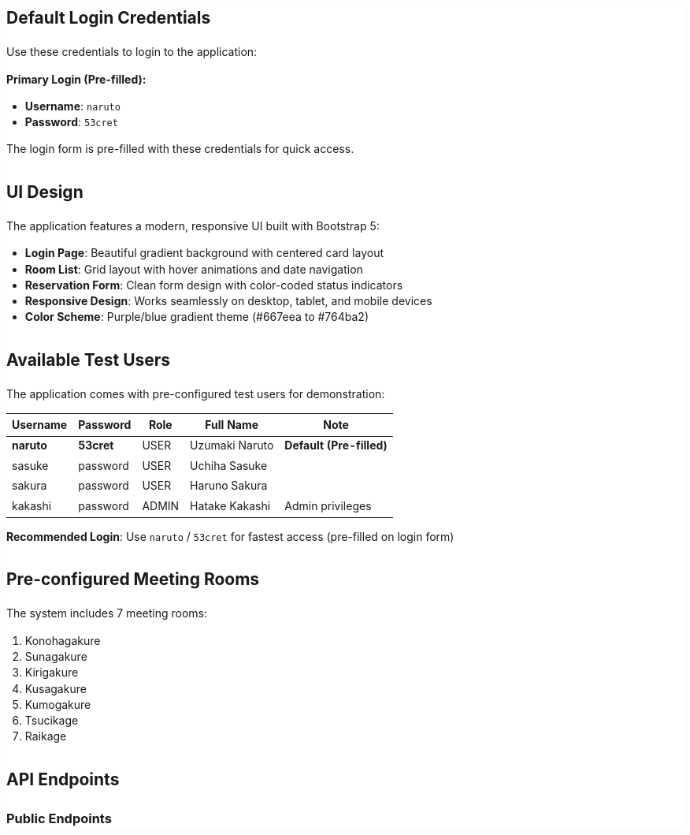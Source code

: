 ## Default Login Credentials

Use these credentials to login to the application:

**Primary Login (Pre-filled):**

- **Username**: `naruto`
- **Password**: `53cret`

The login form is pre-filled with these credentials for quick access.

## UI Design

The application features a modern, responsive UI built with Bootstrap 5:

- **Login Page**: Beautiful gradient background with centered card layout
- **Room List**: Grid layout with hover animations and date navigation
- **Reservation Form**: Clean form design with color-coded status indicators
- **Responsive Design**: Works seamlessly on desktop, tablet, and mobile devices
- **Color Scheme**: Purple/blue gradient theme (#667eea to #764ba2)

## Available Test Users

The application comes with pre-configured test users for demonstration:

| Username   | Password   | Role  | Full Name      | Note                     |
|------------|------------|-------|----------------|--------------------------|
| **naruto** | **53cret** | USER  | Uzumaki Naruto | **Default (Pre-filled)** |
| sasuke     | password   | USER  | Uchiha Sasuke  |                          |
| sakura     | password   | USER  | Haruno Sakura  |                          |
| kakashi    | password   | ADMIN | Hatake Kakashi | Admin privileges         |

**Recommended Login**: Use `naruto` / `53cret` for fastest access (pre-filled on login form)

## Pre-configured Meeting Rooms

The system includes 7 meeting rooms:

1. Konohagakure
2. Sunagakure
3. Kirigakure
4. Kusagakure
5. Kumogakure
6. Tsucikage
7. Raikage

## API Endpoints

### Public Endpoints
